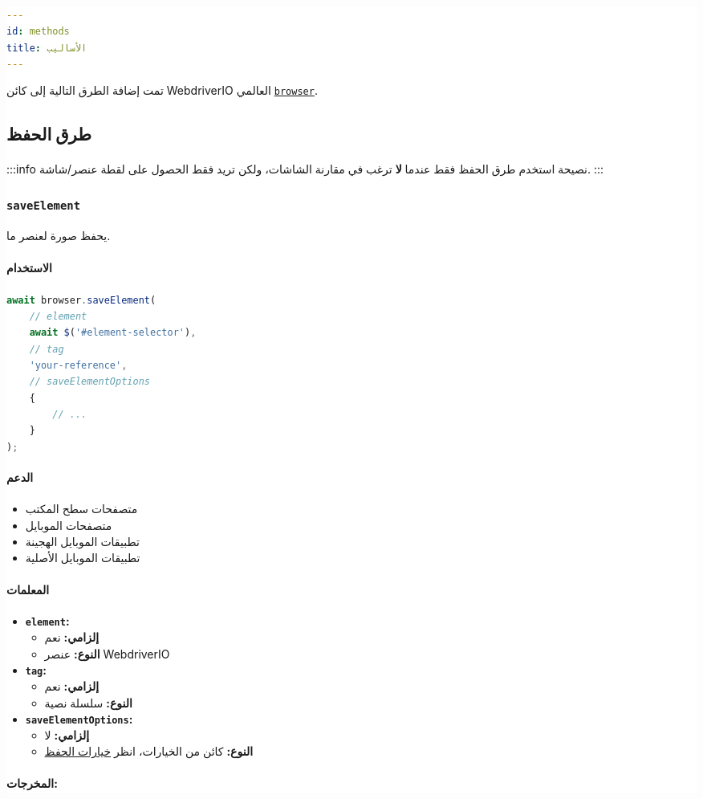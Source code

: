 ```yaml
---
id: methods
title: الأساليب
---
```


تمت إضافة الطرق التالية إلى كائن WebdriverIO العالمي [`browser`](/docs/api/browser).

## طرق الحفظ

:::info نصيحة
استخدم طرق الحفظ فقط عندما **لا** ترغب في مقارنة الشاشات، ولكن تريد فقط الحصول على لقطة عنصر/شاشة.
:::

### `saveElement`

يحفظ صورة لعنصر ما.

#### الاستخدام

```ts
await browser.saveElement(
    // element
    await $('#element-selector'),
    // tag
    'your-reference',
    // saveElementOptions
    {
        // ...
    }
);
```

#### الدعم

- متصفحات سطح المكتب
- متصفحات الموبايل
- تطبيقات الموبايل الهجينة
- تطبيقات الموبايل الأصلية

#### المعلمات

-   **`element`:**
    -   **إلزامي:** نعم
    -   **النوع:** عنصر WebdriverIO
-   **`tag`:**
    -   **إلزامي:** نعم
    -   **النوع:** سلسلة نصية
-   **`saveElementOptions`:**
    -   **إلزامي:** لا
    -   **النوع:** كائن من الخيارات، انظر [خيارات الحفظ](./method-options#save-options)

#### المخرجات:
